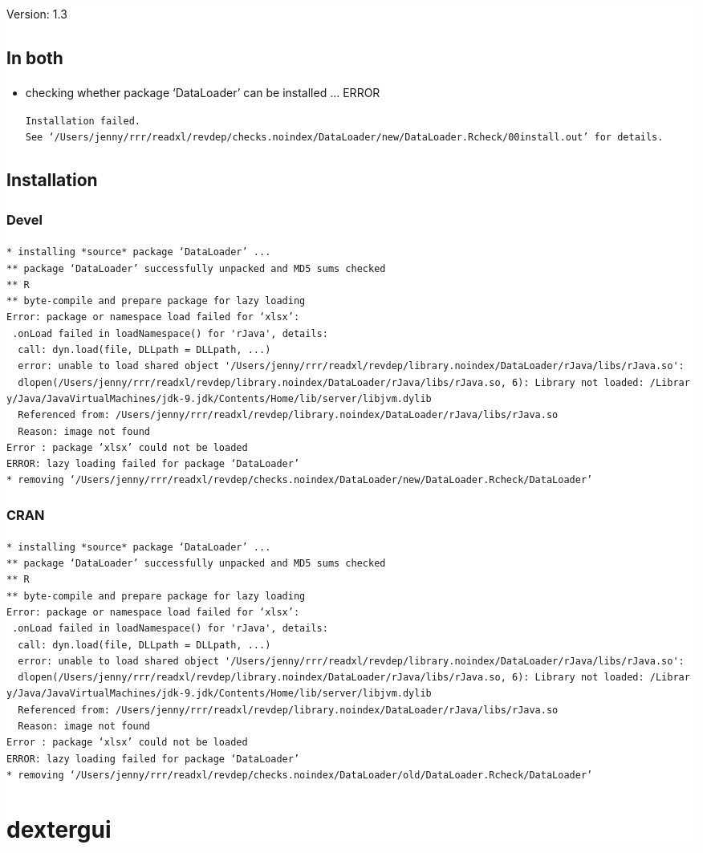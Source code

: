 Version: 1.3

## In both

*   checking whether package ‘DataLoader’ can be installed ... ERROR
    ```
    Installation failed.
    See ‘/Users/jenny/rrr/readxl/revdep/checks.noindex/DataLoader/new/DataLoader.Rcheck/00install.out’ for details.
    ```

## Installation

### Devel

```
* installing *source* package ‘DataLoader’ ...
** package ‘DataLoader’ successfully unpacked and MD5 sums checked
** R
** byte-compile and prepare package for lazy loading
Error: package or namespace load failed for ‘xlsx’:
 .onLoad failed in loadNamespace() for 'rJava', details:
  call: dyn.load(file, DLLpath = DLLpath, ...)
  error: unable to load shared object '/Users/jenny/rrr/readxl/revdep/library.noindex/DataLoader/rJava/libs/rJava.so':
  dlopen(/Users/jenny/rrr/readxl/revdep/library.noindex/DataLoader/rJava/libs/rJava.so, 6): Library not loaded: /Library/Java/JavaVirtualMachines/jdk-9.jdk/Contents/Home/lib/server/libjvm.dylib
  Referenced from: /Users/jenny/rrr/readxl/revdep/library.noindex/DataLoader/rJava/libs/rJava.so
  Reason: image not found
Error : package ‘xlsx’ could not be loaded
ERROR: lazy loading failed for package ‘DataLoader’
* removing ‘/Users/jenny/rrr/readxl/revdep/checks.noindex/DataLoader/new/DataLoader.Rcheck/DataLoader’

```
### CRAN

```
* installing *source* package ‘DataLoader’ ...
** package ‘DataLoader’ successfully unpacked and MD5 sums checked
** R
** byte-compile and prepare package for lazy loading
Error: package or namespace load failed for ‘xlsx’:
 .onLoad failed in loadNamespace() for 'rJava', details:
  call: dyn.load(file, DLLpath = DLLpath, ...)
  error: unable to load shared object '/Users/jenny/rrr/readxl/revdep/library.noindex/DataLoader/rJava/libs/rJava.so':
  dlopen(/Users/jenny/rrr/readxl/revdep/library.noindex/DataLoader/rJava/libs/rJava.so, 6): Library not loaded: /Library/Java/JavaVirtualMachines/jdk-9.jdk/Contents/Home/lib/server/libjvm.dylib
  Referenced from: /Users/jenny/rrr/readxl/revdep/library.noindex/DataLoader/rJava/libs/rJava.so
  Reason: image not found
Error : package ‘xlsx’ could not be loaded
ERROR: lazy loading failed for package ‘DataLoader’
* removing ‘/Users/jenny/rrr/readxl/revdep/checks.noindex/DataLoader/old/DataLoader.Rcheck/DataLoader’

```
# dextergui
